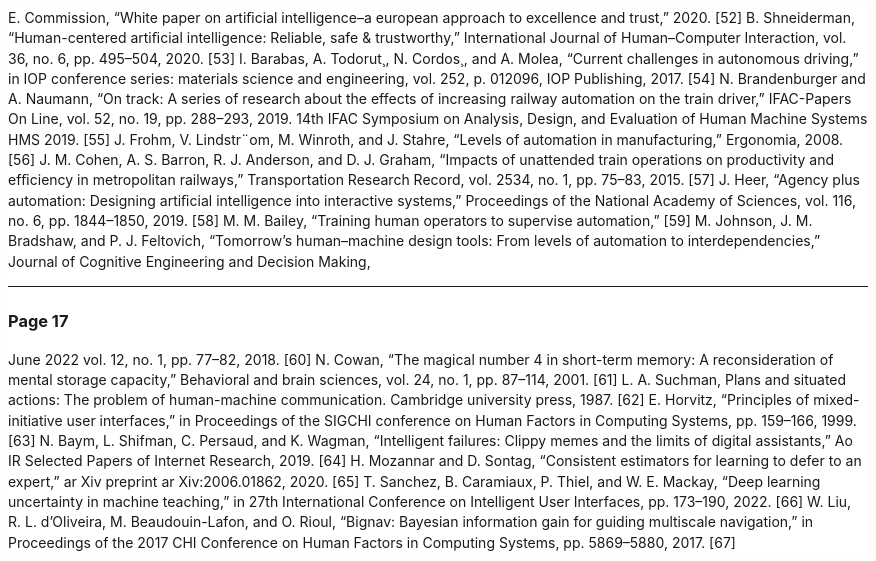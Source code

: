 E. Commission, “White paper on artiﬁcial intelligence–a european approach to excellence and trust,”
2020.
[52]
B. Shneiderman, “Human-centered artiﬁcial intelligence: Reliable, safe & trustworthy,” International
Journal of Human–Computer Interaction, vol. 36, no. 6, pp. 495–504, 2020.
[53]
I. Barabas, A. Todorut¸, N. Cordos¸, and A. Molea, “Current challenges in autonomous driving,” in IOP
conference series: materials science and engineering, vol. 252, p. 012096, IOP Publishing, 2017.
[54]
N. Brandenburger and A. Naumann, “On track: A series of research about the effects of increasing
railway automation on the train driver,” IFAC-Papers On Line, vol. 52, no. 19, pp. 288–293, 2019. 14th
IFAC Symposium on Analysis, Design, and Evaluation of Human Machine Systems HMS 2019.
[55]
J. Frohm, V. Lindstr¨om, M. Winroth, and J. Stahre, “Levels of automation in manufacturing,” Ergonomia, 2008.
[56]
J. M. Cohen, A. S. Barron, R. J. Anderson, and D. J. Graham, “Impacts of unattended train operations
on productivity and efﬁciency in metropolitan railways,” Transportation Research Record, vol. 2534,
no. 1, pp. 75–83, 2015.
[57]
J. Heer, “Agency plus automation: Designing artiﬁcial intelligence into interactive systems,” Proceedings of the National Academy of Sciences, vol. 116, no. 6, pp. 1844–1850, 2019.
[58]
M. M. Bailey, “Training human operators to supervise automation,”
[59]
M. Johnson, J. M. Bradshaw, and P. J. Feltovich, “Tomorrow’s human–machine design tools: From
levels of automation to interdependencies,” Journal of Cognitive Engineering and Decision Making,

---


### Page 17

June 2022
vol. 12, no. 1, pp. 77–82, 2018.
[60]
N. Cowan, “The magical number 4 in short-term memory: A reconsideration of mental storage capacity,” Behavioral and brain sciences, vol. 24, no. 1, pp. 87–114, 2001.
[61]
L. A. Suchman, Plans and situated actions: The problem of human-machine communication. Cambridge university press, 1987.
[62]
E. Horvitz, “Principles of mixed-initiative user interfaces,” in Proceedings of the SIGCHI conference
on Human Factors in Computing Systems, pp. 159–166, 1999.
[63]
N. Baym, L. Shifman, C. Persaud, and K. Wagman, “Intelligent failures: Clippy memes and the limits
of digital assistants,” Ao IR Selected Papers of Internet Research, 2019.
[64]
H. Mozannar and D. Sontag, “Consistent estimators for learning to defer to an expert,” ar Xiv preprint
ar Xiv:2006.01862, 2020.
[65]
T. Sanchez, B. Caramiaux, P. Thiel, and W. E. Mackay, “Deep learning uncertainty in machine teaching,” in 27th International Conference on Intelligent User Interfaces, pp. 173–190, 2022.
[66]
W. Liu, R. L. d’Oliveira, M. Beaudouin-Lafon, and O. Rioul, “Bignav: Bayesian information gain
for guiding multiscale navigation,” in Proceedings of the 2017 CHI Conference on Human Factors in
Computing Systems, pp. 5869–5880, 2017.
[67]
